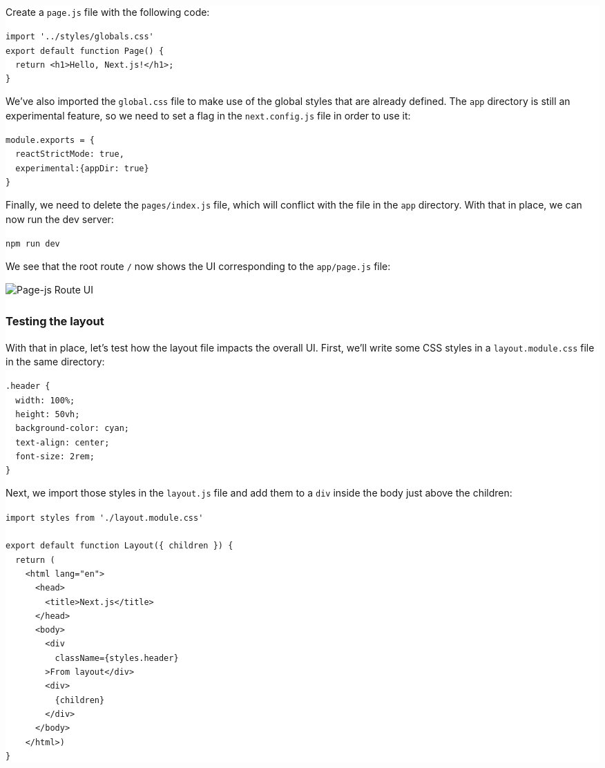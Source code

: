 Create a `page.js` file with the following code:

```
import '../styles/globals.css'
export default function Page() {
  return <h1>Hello, Next.js!</h1>;
}
```

We’ve also imported the `global.css` file to make use of the global styles that are already defined. The `app` directory is still an experimental feature, so we need to set a flag in the `next.config.js` file in order to use it:

```
module.exports = {
  reactStrictMode: true,
  experimental:{appDir: true}
}
```

Finally, we need to delete the `pages/index.js` file, which will conflict with the file in the `app` directory. With that in place, we can now run the dev server:

```
npm run dev
```

We see that the root route `/` now shows the UI corresponding to the `app/page.js` file:

![Page-js Route UI](https://blog.logrocket.com/wp-content/uploads/2022/11/page-js-route-ui.png)

### Testing the layout

With that in place, let’s test how the layout file impacts the overall UI. First, we’ll write some CSS styles in a `layout.module.css` file in the same directory:

```
.header {
  width: 100%;
  height: 50vh;
  background-color: cyan;
  text-align: center;
  font-size: 2rem;
}
```

Next, we import those styles in the `layout.js` file and add them to a `div` inside the body just above the children:

```
import styles from './layout.module.css'

export default function Layout({ children }) {
  return (
    <html lang="en">
      <head>
        <title>Next.js</title>
      </head>
      <body>
        <div
          className={styles.header}
        >From layout</div>
        <div>
          {children}
        </div>
      </body>
    </html>)
}
```
